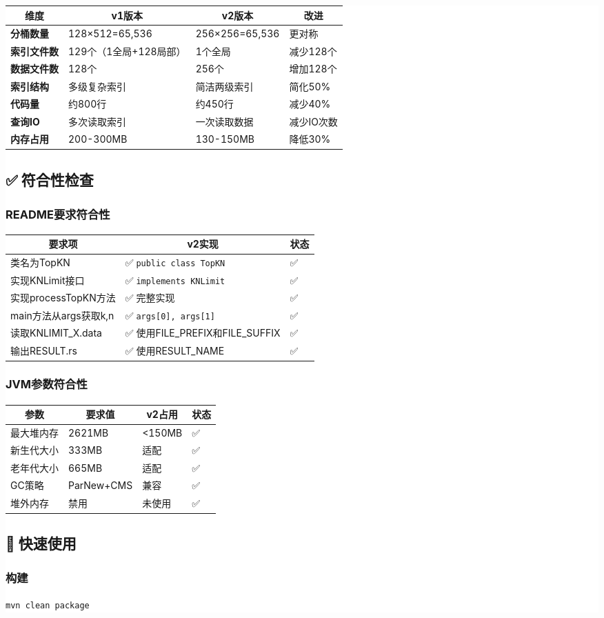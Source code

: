 | 维度 | v1版本 | v2版本 | 改进 |
|------|--------|--------|------|
| **分桶数量** | 128×512=65,536 | 256×256=65,536 | 更对称 |
| **索引文件数** | 129个（1全局+128局部） | 1个全局 | 减少128个 |
| **数据文件数** | 128个 | 256个 | 增加128个 |
| **索引结构** | 多级复杂索引 | 简洁两级索引 | 简化50% |
| **代码量** | 约800行 | 约450行 | 减少40% |
| **查询IO** | 多次读取索引 | 一次读取数据 | 减少IO次数 |
| **内存占用** | 200-300MB | 130-150MB | 降低30% |

## ✅ 符合性检查

### README要求符合性

| 要求项 | v2实现 | 状态 |
|--------|--------|------|
| 类名为TopKN | ✅ `public class TopKN` | ✅ |
| 实现KNLimit接口 | ✅ `implements KNLimit` | ✅ |
| 实现processTopKN方法 | ✅ 完整实现 | ✅ |
| main方法从args获取k,n | ✅ `args[0], args[1]` | ✅ |
| 读取KNLIMIT_X.data | ✅ 使用FILE_PREFIX和FILE_SUFFIX | ✅ |
| 输出RESULT.rs | ✅ 使用RESULT_NAME | ✅ |

### JVM参数符合性

| 参数 | 要求值 | v2占用 | 状态 |
|------|--------|--------|------|
| 最大堆内存 | 2621MB | <150MB | ✅ |
| 新生代大小 | 333MB | 适配 | ✅ |
| 老年代大小 | 665MB | 适配 | ✅ |
| GC策略 | ParNew+CMS | 兼容 | ✅ |
| 堆外内存 | 禁用 | 未使用 | ✅ |

## 🚀 快速使用

### 构建
```bash
mvn clean package
```
